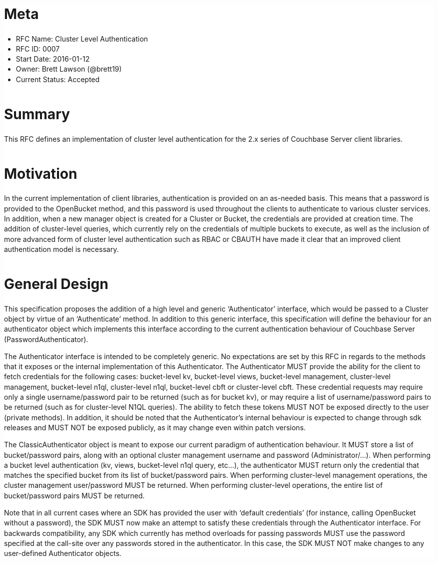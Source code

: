 # Meta
* RFC Name: Cluster Level Authentication
* RFC ID: 0007
* Start Date: 2016-01-12
* Owner: Brett Lawson (@brett19)
* Current Status: Accepted

# Summary
This RFC defines an implementation of cluster level authentication for the 2.x series of Couchbase Server client libraries.

# Motivation
In the current implementation of client libraries, authentication is provided on an as-needed basis. This means that a password is provided to the OpenBucket method, and this password is used throughout the clients to authenticate to various cluster services.  In addition, when a new manager object is created for a Cluster or Bucket, the credentials are provided at creation time.  The addition of cluster-level queries, which currently rely on the credentials of multiple buckets to execute, as well as the inclusion of more advanced form of cluster level authentication such as RBAC or CBAUTH have made it clear that an improved client authentication model is necessary.

# General Design
This specification proposes the addition of a high level and generic ‘Authenticator’ interface, which would be passed to a Cluster object by virtue of an ‘Authenticate’ method.  In addition to this generic interface, this specification will define the behaviour for an authenticator object which implements this interface according to the current authentication behaviour of Couchbase Server (PasswordAuthenticator).

The Authenticator interface is intended to be completely generic.  No expectations are set by this RFC in regards to the methods that it exposes or the internal implementation of this Authenticator.  The Authenticator MUST provide the ability for the client to fetch credentials for the following cases: bucket-level kv, bucket-level views, bucket-level management, cluster-level management, bucket-level n1ql, cluster-level n1ql, bucket-level cbft or cluster-level cbft.  These credential requests may require only a single username/password pair to be returned (such as for bucket kv), or may require a list of username/password pairs to be returned (such as for cluster-level N1QL queries).  The ability to fetch these tokens MUST NOT be exposed directly to the user (private methods). In addition, it should be noted that the Authenticator’s internal behaviour is expected to change through sdk releases and MUST NOT be exposed publicly, as it may change even within patch versions.

The ClassicAuthenticator object is meant to expose our current paradigm of authentication behaviour.  It MUST store a list of bucket/password pairs, along with an optional cluster management username and password (Administrator/…).  When performing a bucket level authentication (kv, views, bucket-level n1ql query, etc…), the authenticator MUST return only the credential that matches the specified bucket from its list of bucket/password pairs.  When performing cluster-level management operations, the cluster management user/password MUST be returned.  When performing cluster-level operations, the entire list of bucket/password pairs MUST be returned.

Note that in all current cases where an SDK has provided the user with ‘default credentials’ (for instance, calling OpenBucket without a password), the SDK MUST now make an attempt to satisfy these credentials through the Authenticator interface.  For backwards compatibility, any SDK which currently has method overloads for passing passwords MUST use the password specified at the call-site over any passwords stored in the authenticator.  In this case, the SDK MUST NOT make changes to any user-defined Authenticator objects.
